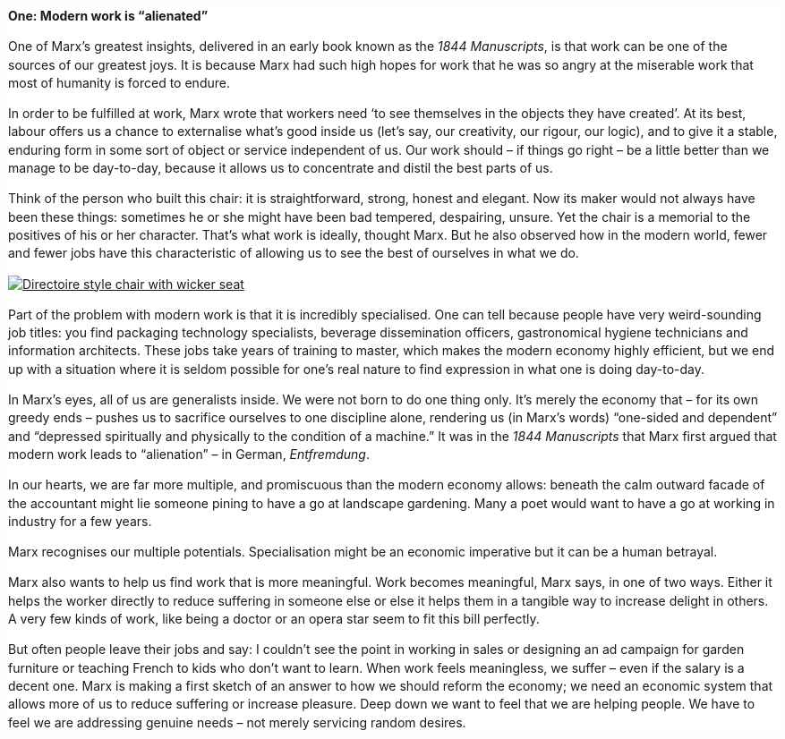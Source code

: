 **<span class="s1">One: Modern work is “alienated”</span>**

One of Marx’s greatest insights, delivered in an early book known as the *1844 Manuscripts*, is that work can be one of the sources of our greatest joys. It is because Marx had such high hopes for work that he was so angry at the miserable work that most of humanity is forced to endure.

<span class="s1">In order to be fulfilled at work, Marx wrote that workers need ‘to see themselves in the objects they have created’. At its best, labour offers us a chance to externalise what’s good inside us (let’s say, our creativity, our rigour, our logic), and to give it a stable, enduring form in some sort of object or service independent of us. Our work should – if things go right – be a little better than we manage to be day-to-day, because it allows us to concentrate and distil the best parts of us. </span>

<span class="s1">Think of the person who built this chair: it is straightforward, strong, honest and elegant. Now its maker would not always have been these things: sometimes he or she might have been bad tempered, despairing, unsure. Yet the chair is a memorial to the positives of his or her character. That’s what work is ideally, thought Marx. But he also observed how in the modern world, fewer and fewer jobs have this characteristic of allowing us to see the best of ourselves in what we do.</span>

[![Directoire style chair with wicker seat](http://i0.wp.com/www.thebookoflife.org/wp-content/uploads/2014/11/PM-110314-marxistD.jpg?resize=635%2C846)](http://i0.wp.com/www.thebookoflife.org/wp-content/uploads/2014/11/PM-110314-marxistD.jpg)

Part of the problem with modern work is that it is incredibly specialised. One can tell because people have very weird-sounding job titles: you find packaging technology specialists, beverage dissemination officers, gastronomical hygiene technicians and information architects. These jobs take years of training to master, which makes the modern economy highly efficient, but we end up with a situation where it is seldom possible for one’s real nature to find expression in what one is doing day-to-day.

<span class="s1">In Marx’s eyes, all of us are generalists inside. We were not born to do one thing only. It’s merely the economy that – for its own greedy ends – pushes us to sacrifice ourselves to one discipline alone, rendering us (in Marx’s words) “one-sided and dependent” and “depressed spiritually and physically to the condition of a machine.” It was in the *1844 Manuscripts* that Marx first argued that modern work leads to “alienation” – in German, *Entfremdung*.</span>

<span class="s1">In our hearts, we are far more multiple, and promiscuous than the modern economy allows: beneath the calm outward facade of the accountant might lie someone pining to have a go at landscape gardening. Many a poet would want to have a go at working in industry for a few years.</span>

<span class="s1">Marx recognises our multiple potentials. Specialisation might be an economic imperative but it can be a human betrayal.</span>

<span class="s1">Marx also wants to help us find work that is more meaningful. Work becomes meaningful, Marx says, in one of two ways. Either it helps the worker directly to reduce suffering in someone else or else it helps them in a tangible way to increase delight in others. A very few kinds of work, like being a doctor or an opera star seem to fit this bill perfectly.</span>

<span class="s1">But often people leave their jobs and say: I couldn’t see the point in working in sales or designing an ad campaign for garden furniture or teaching French to kids who don’t want to learn. When work feels meaningless, we suffer – even if the salary is a decent one. Marx is making a first sketch of an answer to how we should reform the economy; we need an economic system that allows more of us to reduce suffering or increase pleasure. Deep down we want to feel that we are helping people. We have to feel we are addressing genuine needs – not merely servicing random desires.</span>
